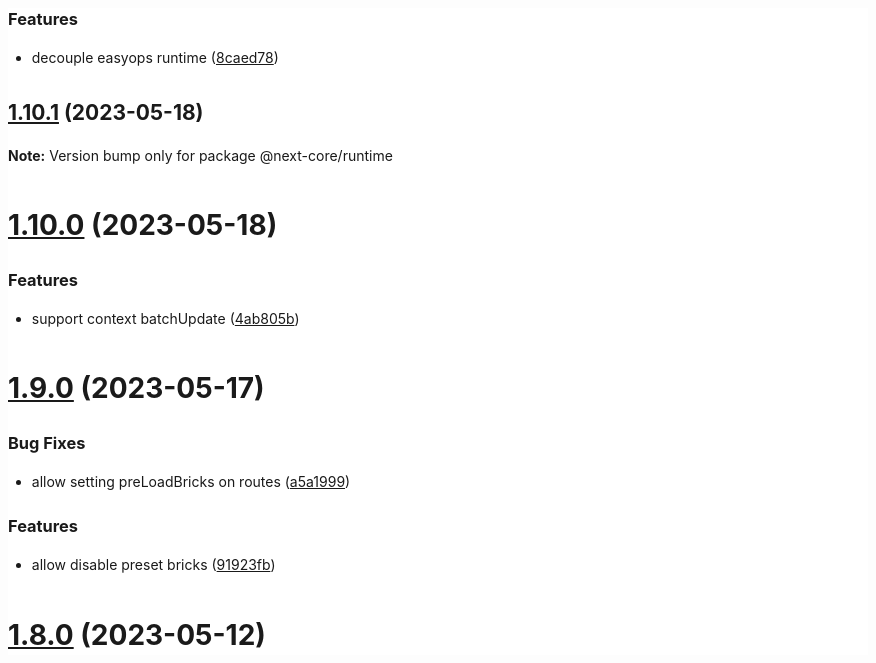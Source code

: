 
### Features

* decouple easyops runtime ([8caed78](https://github.com/easyops-cn/next-core/commit/8caed78ea86917369118b9bfdd6aba8acba2e046))





## [1.10.1](https://github.com/easyops-cn/next-core/compare/@next-core/runtime@1.10.0...@next-core/runtime@1.10.1) (2023-05-18)

**Note:** Version bump only for package @next-core/runtime





# [1.10.0](https://github.com/easyops-cn/next-core/compare/@next-core/runtime@1.9.0...@next-core/runtime@1.10.0) (2023-05-18)


### Features

* support context batchUpdate ([4ab805b](https://github.com/easyops-cn/next-core/commit/4ab805b2d0e3802a37a84ad8796da079f5fdf01b))





# [1.9.0](https://github.com/easyops-cn/next-core/compare/@next-core/runtime@1.8.0...@next-core/runtime@1.9.0) (2023-05-17)


### Bug Fixes

* allow setting preLoadBricks on routes ([a5a1999](https://github.com/easyops-cn/next-core/commit/a5a19994386beb4cf68b7fcfbcb0107adf279106))


### Features

* allow disable preset bricks ([91923fb](https://github.com/easyops-cn/next-core/commit/91923fb89c1e00a55f4a15a65b03f0be3b2fb698))





# [1.8.0](https://github.com/easyops-cn/next-core/compare/@next-core/runtime@1.7.0...@next-core/runtime@1.8.0) (2023-05-12)
